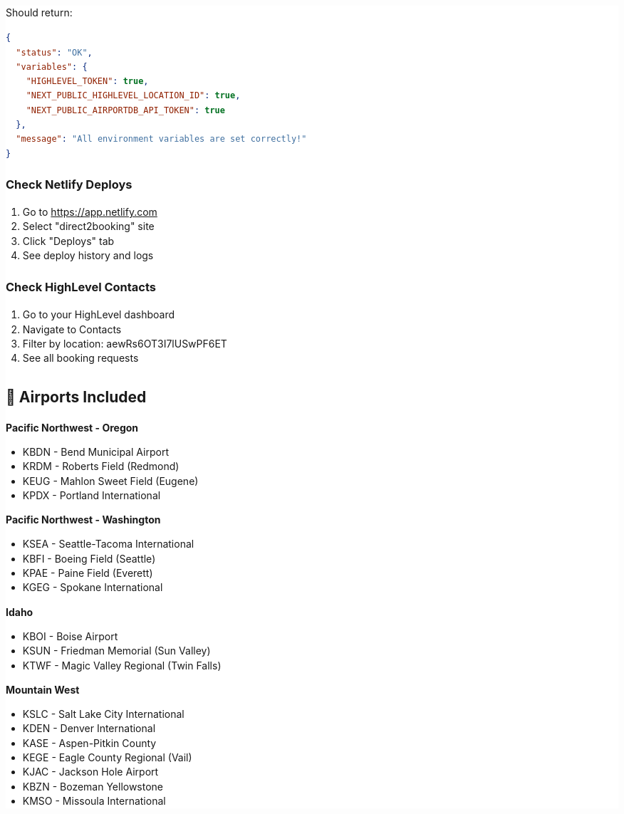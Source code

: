 Should return:
```json
{
  "status": "OK",
  "variables": {
    "HIGHLEVEL_TOKEN": true,
    "NEXT_PUBLIC_HIGHLEVEL_LOCATION_ID": true,
    "NEXT_PUBLIC_AIRPORTDB_API_TOKEN": true
  },
  "message": "All environment variables are set correctly!"
}
```

### Check Netlify Deploys
1. Go to https://app.netlify.com
2. Select "direct2booking" site
3. Click "Deploys" tab
4. See deploy history and logs

### Check HighLevel Contacts
1. Go to your HighLevel dashboard
2. Navigate to Contacts
3. Filter by location: aewRs6OT3I7lUSwPF6ET
4. See all booking requests

## 🎨 Airports Included

**Pacific Northwest - Oregon**
- KBDN - Bend Municipal Airport
- KRDM - Roberts Field (Redmond)
- KEUG - Mahlon Sweet Field (Eugene)
- KPDX - Portland International

**Pacific Northwest - Washington**
- KSEA - Seattle-Tacoma International
- KBFI - Boeing Field (Seattle)
- KPAE - Paine Field (Everett)
- KGEG - Spokane International

**Idaho**
- KBOI - Boise Airport
- KSUN - Friedman Memorial (Sun Valley)
- KTWF - Magic Valley Regional (Twin Falls)

**Mountain West**
- KSLC - Salt Lake City International
- KDEN - Denver International
- KASE - Aspen-Pitkin County
- KEGE - Eagle County Regional (Vail)
- KJAC - Jackson Hole Airport
- KBZN - Bozeman Yellowstone
- KMSO - Missoula International
